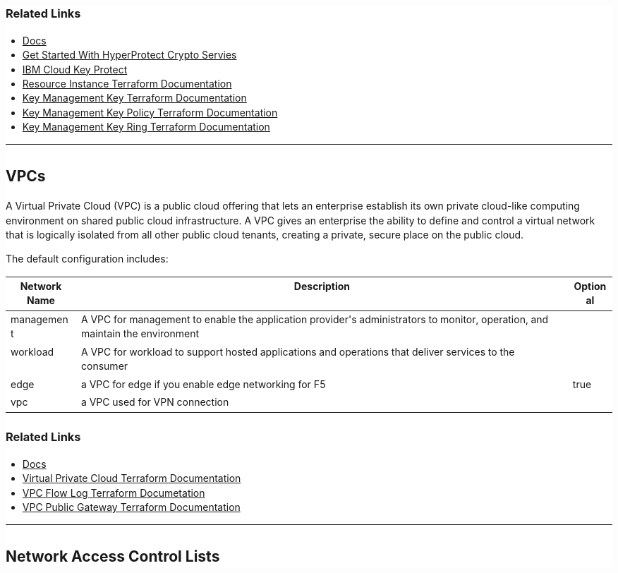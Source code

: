 ### Related Links

- [Docs](https://cloud.ibm.com/docs/framework-financial-services?topic=framework-financial-services-shared-encryption-at-rest)
- [Get Started With HyperProtect Crypto Servies](https://cloud.ibm.com/docs/hs-crypto?topic=hs-crypto-get-started)
- [IBM Cloud Key Protect](https://cloud.ibm.com/docs/key-protect?topic=key-protect-about)
- [Resource Instance Terraform Documentation](https://registry.terraform.io/providers/IBM-Cloud/ibm/latest/docs/resources/resource_instance)
- [Key Management Key Terraform Documentation](https://registry.terraform.io/providers/IBM-Cloud/ibm/latest/docs/resources/kms_key)
- [Key Management Key Policy Terraform Documentation](https://registry.terraform.io/providers/IBM-Cloud/ibm/latest/docs/resources/kms_key_policies)
- [Key Management Key Ring Terraform Documentation](https://registry.terraform.io/providers/IBM-Cloud/ibm/latest/docs/resources/kms_key_rings)

-----

## VPCs

A Virtual Private Cloud (VPC) is a public cloud offering that lets an enterprise establish its own private cloud-like computing environment on shared public cloud infrastructure. A VPC gives an enterprise the ability to define and control a virtual network that is logically isolated from all other public cloud tenants, creating a private, secure place on the public cloud.

The default configuration includes:

Network Name | Description                                                                                                                  | Optional
-------------|------------------------------------------------------------------------------------------------------------------------------|----------
management   | A VPC for management to enable the application provider's administrators to monitor, operation, and maintain the environment | 
workload     | A VPC for workload to support hosted applications and operations that deliver services to the consumer                       | 
edge         | a VPC for edge if you enable edge networking for F5                                                                          | true
vpc          | a VPC used for VPN connection                                                                                                | 

### Related Links

- [Docs](https://www.ibm.com/cloud/learn/vpc)
- [Virtual Private Cloud Terraform Documentation](https://registry.terraform.io/providers/IBM-Cloud/ibm/latest/docs/resources/is_vpc)
- [VPC Flow Log Terraform Documetation](https://registry.terraform.io/providers/IBM-Cloud/ibm/latest/docs/resources/is_flow_log)
- [VPC Public Gateway Terraform Documentation](https://registry.terraform.io/providers/IBM-Cloud/ibm/latest/docs/resources/is_public_gateway)

-----

## Network Access Control Lists
